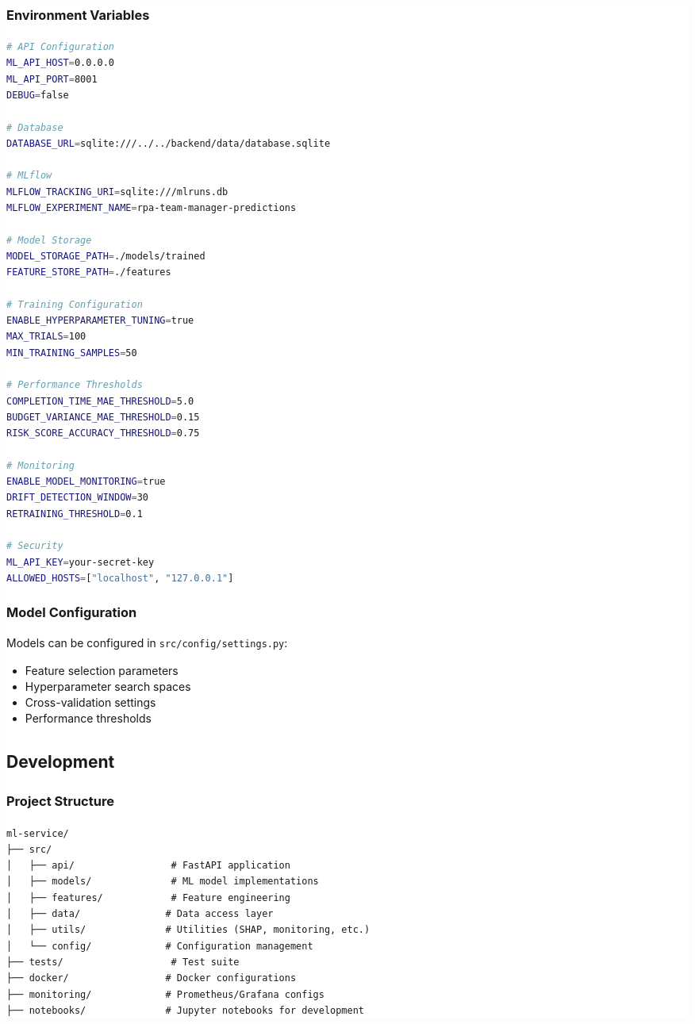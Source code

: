 ### Environment Variables

```bash
# API Configuration
ML_API_HOST=0.0.0.0
ML_API_PORT=8001
DEBUG=false

# Database
DATABASE_URL=sqlite:///../../backend/data/database.sqlite

# MLflow
MLFLOW_TRACKING_URI=sqlite:///mlruns.db
MLFLOW_EXPERIMENT_NAME=rpa-team-manager-predictions

# Model Storage
MODEL_STORAGE_PATH=./models/trained
FEATURE_STORE_PATH=./features

# Training Configuration
ENABLE_HYPERPARAMETER_TUNING=true
MAX_TRIALS=100
MIN_TRAINING_SAMPLES=50

# Performance Thresholds
COMPLETION_TIME_MAE_THRESHOLD=5.0
BUDGET_VARIANCE_MAE_THRESHOLD=0.15
RISK_SCORE_ACCURACY_THRESHOLD=0.75

# Monitoring
ENABLE_MODEL_MONITORING=true
DRIFT_DETECTION_WINDOW=30
RETRAINING_THRESHOLD=0.1

# Security
ML_API_KEY=your-secret-key
ALLOWED_HOSTS=["localhost", "127.0.0.1"]
```

### Model Configuration

Models can be configured in `src/config/settings.py`:

- Feature selection parameters
- Hyperparameter search spaces
- Cross-validation settings
- Performance thresholds

## Development

### Project Structure
```
ml-service/
├── src/
│   ├── api/                 # FastAPI application
│   ├── models/              # ML model implementations
│   ├── features/            # Feature engineering
│   ├── data/               # Data access layer
│   ├── utils/              # Utilities (SHAP, monitoring, etc.)
│   └── config/             # Configuration management
├── tests/                   # Test suite
├── docker/                 # Docker configurations
├── monitoring/             # Prometheus/Grafana configs
├── notebooks/              # Jupyter notebooks for development
```